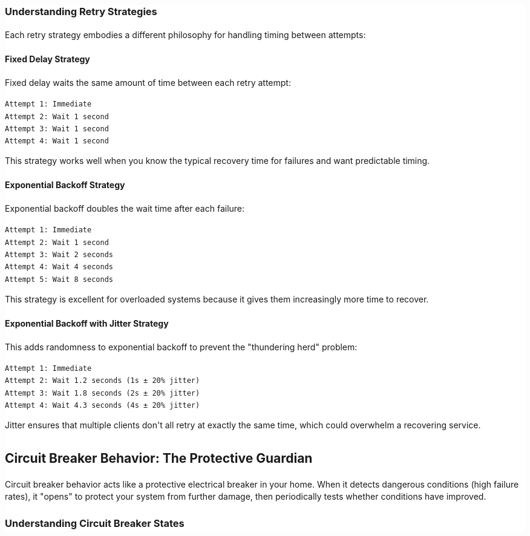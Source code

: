 ```csharp
```

### Understanding Retry Strategies

Each retry strategy embodies a different philosophy for handling timing between attempts:

#### Fixed Delay Strategy

Fixed delay waits the same amount of time between each retry attempt:

```
Attempt 1: Immediate
Attempt 2: Wait 1 second
Attempt 3: Wait 1 second  
Attempt 4: Wait 1 second
```

This strategy works well when you know the typical recovery time for failures and want predictable timing.

#### Exponential Backoff Strategy

Exponential backoff doubles the wait time after each failure:

```
Attempt 1: Immediate
Attempt 2: Wait 1 second
Attempt 3: Wait 2 seconds
Attempt 4: Wait 4 seconds
Attempt 5: Wait 8 seconds
```

This strategy is excellent for overloaded systems because it gives them increasingly more time to recover.

#### Exponential Backoff with Jitter Strategy

This adds randomness to exponential backoff to prevent the "thundering herd" problem:

```
Attempt 1: Immediate
Attempt 2: Wait 1.2 seconds (1s ± 20% jitter)
Attempt 3: Wait 1.8 seconds (2s ± 20% jitter)
Attempt 4: Wait 4.3 seconds (4s ± 20% jitter)
```

Jitter ensures that multiple clients don't all retry at exactly the same time, which could overwhelm a recovering service.

## Circuit Breaker Behavior: The Protective Guardian

Circuit breaker behavior acts like a protective electrical breaker in your home. When it detects dangerous conditions (high failure rates), it "opens" to protect your system from further damage, then periodically tests whether conditions have improved.

### Understanding Circuit Breaker States
